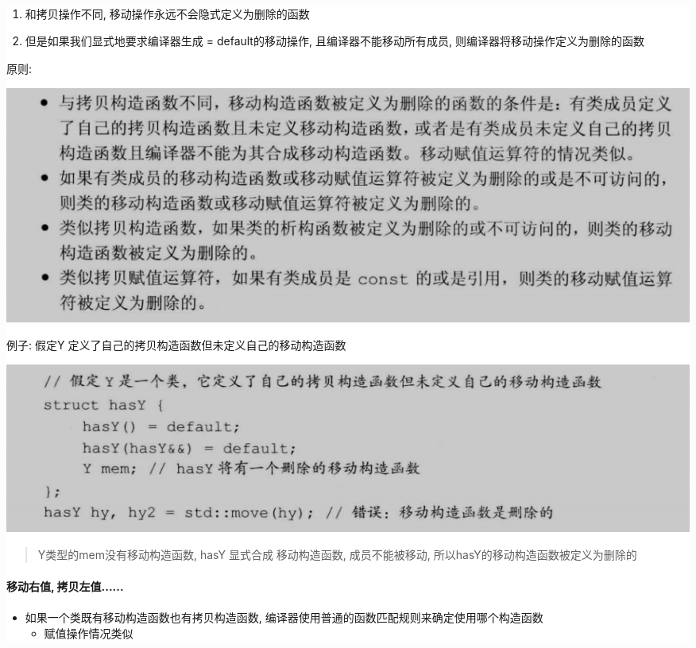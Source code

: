 



1. 和拷贝操作不同, 移动操作永远不会隐式定义为删除的函数

2. 但是如果我们显式地要求编译器生成 = default的移动操作, 且编译器不能移动所有成员, 则编译器将移动操作定义为删除的函数



原则:

![image-20230506185157864](assets/image-20230506185157864.png)





例子: 假定Y 定义了自己的拷贝构造函数但未定义自己的移动构造函数

![image-20230506185304477](assets/image-20230506185304477.png)

> Y类型的mem没有移动构造函数, hasY 显式合成 移动构造函数, 成员不能被移动, 所以hasY的移动构造函数被定义为删除的







#### 移动右值, 拷贝左值......

- 如果一个类既有移动构造函数也有拷贝构造函数, 编译器使用普通的函数匹配规则来确定使用哪个构造函数
    - 赋值操作情况类似
